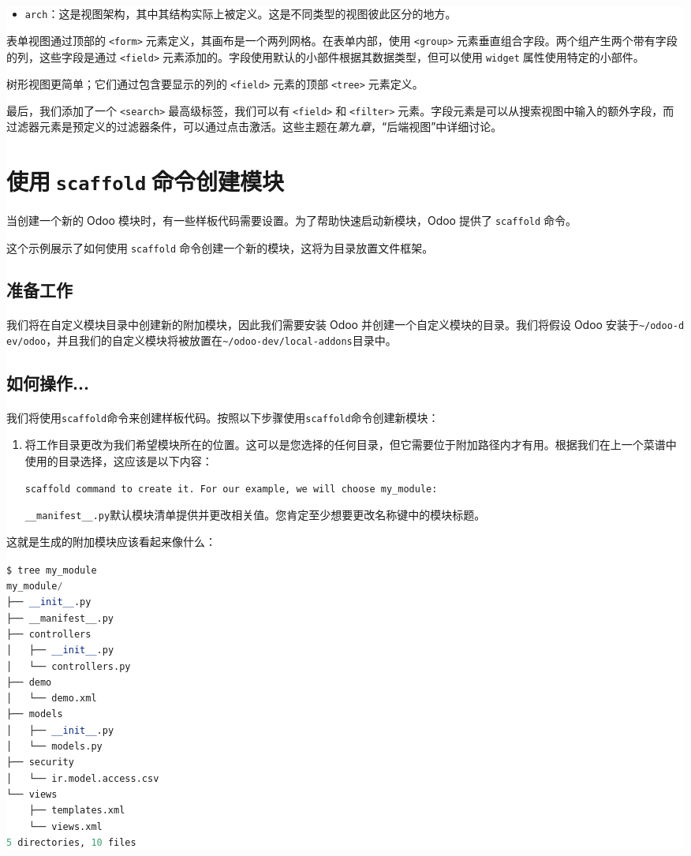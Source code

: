 +   `arch`：这是视图架构，其中其结构实际上被定义。这是不同类型的视图彼此区分的地方。

表单视图通过顶部的 `<form>` 元素定义，其画布是一个两列网格。在表单内部，使用 `<group>` 元素垂直组合字段。两个组产生两个带有字段的列，这些字段是通过 `<field>` 元素添加的。字段使用默认的小部件根据其数据类型，但可以使用 `widget` 属性使用特定的小部件。

树形视图更简单；它们通过包含要显示的列的 `<field>` 元素的顶部 `<tree>` 元素定义。

最后，我们添加了一个 `<search>` 最高级标签，我们可以有 `<field>` 和 `<filter>` 元素。字段元素是可以从搜索视图中输入的额外字段，而过滤器元素是预定义的过滤器条件，可以通过点击激活。这些主题在*第九章*，“后端视图”中详细讨论。

# 使用 `scaffold` 命令创建模块

当创建一个新的 Odoo 模块时，有一些样板代码需要设置。为了帮助快速启动新模块，Odoo 提供了 `scaffold` 命令。

这个示例展示了如何使用 `scaffold` 命令创建一个新的模块，这将为目录放置文件框架。

## 准备工作

我们将在自定义模块目录中创建新的附加模块，因此我们需要安装 Odoo 并创建一个自定义模块的目录。我们将假设 Odoo 安装于`~/odoo-dev/odoo`，并且我们的自定义模块将被放置在`~/odoo-dev/local-addons`目录中。

## 如何操作...

我们将使用`scaffold`命令来创建样板代码。按照以下步骤使用`scaffold`命令创建新模块：

1.  将工作目录更改为我们希望模块所在的位置。这可以是您选择的任何目录，但它需要位于附加路径内才有用。根据我们在上一个菜谱中使用的目录选择，这应该是以下内容：

    ```py
    scaffold command to create it. For our example, we will choose my_module:

    ```

    `__manifest__.py`默认模块清单提供并更改相关值。您肯定至少想要更改名称键中的模块标题。

    ```py

    ```

这就是生成的附加模块应该看起来像什么：

```py
$ tree my_module
my_module/
├── __init__.py
├── __manifest__.py
├── controllers
│   ├── __init__.py
│   └── controllers.py
├── demo
│   └── demo.xml
├── models
│   ├── __init__.py
│   └── models.py
├── security
│   └── ir.model.access.csv
└── views
    ├── templates.xml
    └── views.xml
5 directories, 10 files
```
